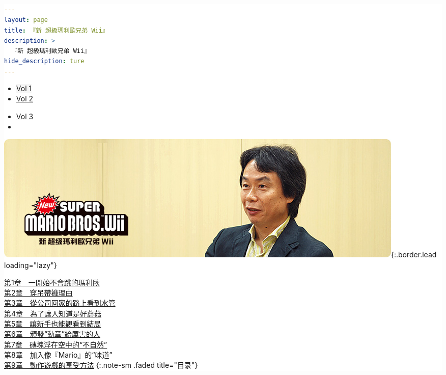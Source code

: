 ```yaml
---
layout: page
title: 『新 超級瑪利歐兄弟 Wii』
description: >
  『新 超級瑪利歐兄弟 Wii』
hide_description: ture
---
```


<nav class="pagination heading clearfix" role="navigation">
  <ul>
    <li class="pagination-item">
      <a style="background-color:rgba(225,224,224,0.3);">
        Vol 1
      </a>
    </li>
    <li class="pagination-item">
      <a href="../../vol2/1/">
        Vol 2
      </a>
    </li>
  </ul>
  <ul>
    <li class="pagination-item">
      <a href="../../vol3/1/">
        Vol 3
      </a>
    </li>
    <li class="pagination-item">
      <a>
      &nbsp;
      </a>
    </li>
  </ul>
</nav>

![](/others/interviews/cht-hk/wii/nsmb/vol1/img/nsmb_interview_main18.jpg){:.border.lead loading="lazy"}

[第1章　一開始不會跳的瑪利歐](1.md)<br>
[第2章　穿吊帶褲理由](2.md)<br>
[第3章　從公司回家的路上看到水管](3.md)<br>
[第4章　為了讓人知道是好蘑菇](4.md)<br>
[第5章　讓新手也能觀看到結局](5.md)<br>
[第6章　頒發“勳章”給厲害的人](6.md)<br>
[第7章　磚塊浮在空中的“不自然”](7.md)<br>
第8章　加入像『Mario』的“味道”<br>
[第9章　動作遊戲的享受方法](9.md)
{:.note-sm .faded title="目录"}
